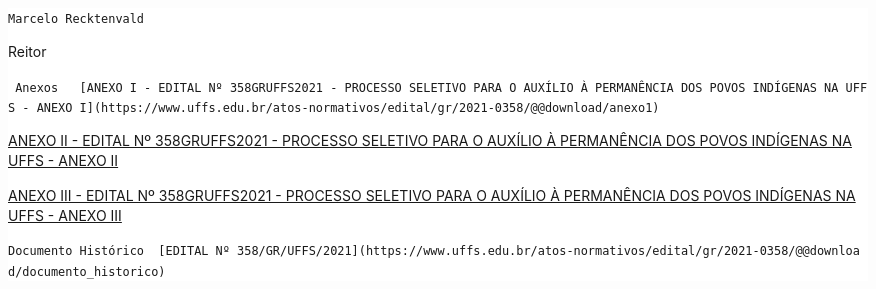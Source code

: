     Marcelo Recktenvald   
 Reitor 

     Anexos   [ANEXO I - EDITAL Nº 358GRUFFS2021 - PROCESSO SELETIVO PARA O AUXÍLIO À PERMANÊNCIA DOS POVOS INDÍGENAS NA UFFS - ANEXO I](https://www.uffs.edu.br/atos-normativos/edital/gr/2021-0358/@@download/anexo1)  

   [ANEXO II - EDITAL Nº 358GRUFFS2021 - PROCESSO SELETIVO PARA O AUXÍLIO À PERMANÊNCIA DOS POVOS INDÍGENAS NA UFFS - ANEXO II](https://www.uffs.edu.br/atos-normativos/edital/gr/2021-0358/@@download/anexo2)  

   [ANEXO III - EDITAL Nº 358GRUFFS2021 - PROCESSO SELETIVO PARA O AUXÍLIO À PERMANÊNCIA DOS POVOS INDÍGENAS NA UFFS - ANEXO III](https://www.uffs.edu.br/atos-normativos/edital/gr/2021-0358/@@download/anexo3)  

    Documento Histórico  [EDITAL Nº 358/GR/UFFS/2021](https://www.uffs.edu.br/atos-normativos/edital/gr/2021-0358/@@download/documento_historico)     
      